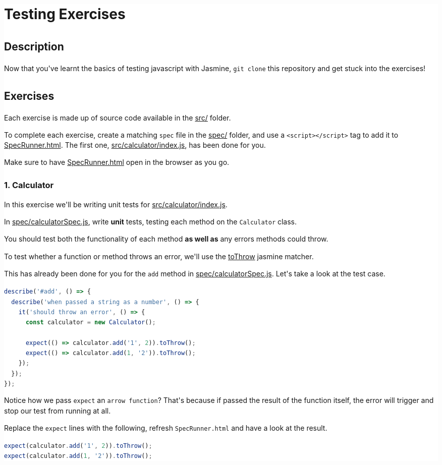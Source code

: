 # Testing Exercises 

## Description

Now that you've learnt the basics of testing javascript with Jasmine, `git clone` this repository and get stuck into the exercises!

## Exercises

Each exercise is made up of source code available in the [src/](src/) folder.

To complete each exercise, create a matching `spec` file in the [spec/](spec/) folder, and use a `<script></script>` tag to add it to [SpecRunner.html](SpecRunner.html). The first one, [src/calculator/index.js](src/calculator/index.js), has been done for you.

Make sure to have [SpecRunner.html](SpecRunner.html) open in the browser as you go.

### 1. Calculator

In this exercise we'll be writing unit tests for [src/calculator/index.js](src/calculator/index.js).

In [spec/calculatorSpec.js](spec/calculatorSpec.js), write **unit** tests, testing each method on the `Calculator` class.

You should test both the functionality of each method **as well as** any errors methods could throw.

To test whether a function or method throws an error, we'll use the [toThrow](https://jasmine.github.io/api/3.6/matchers.html#toThrow) jasmine matcher.

This has already been done for you for the `add` method in [spec/calculatorSpec.js](spec/calculatorSpec.js). Let's take a look at the test case.

```js
describe('#add', () => {
  describe('when passed a string as a number', () => {
    it('should throw an error', () => {
      const calculator = new Calculator();

      expect(() => calculator.add('1', 2)).toThrow();
      expect(() => calculator.add(1, '2')).toThrow();
    });
  });
});
```

Notice how we pass `expect` an `arrow function`? That's because if passed the result of the function itself, the error will trigger and stop our test from running at all.

Replace the `expect` lines with the following, refresh `SpecRunner.html` and have a look at the result.

```js
expect(calculator.add('1', 2)).toThrow();
expect(calculator.add(1, '2')).toThrow();
```
